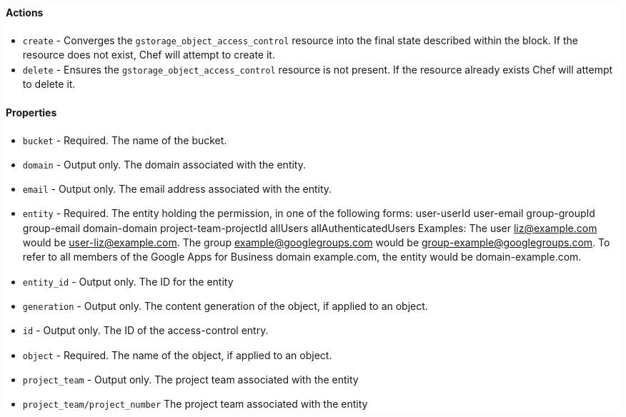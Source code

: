 #### Actions

* `create` -
  Converges the `gstorage_object_access_control` resource into the final
  state described within the block. If the resource does not exist, Chef will
  attempt to create it.
* `delete` -
  Ensures the `gstorage_object_access_control` resource is not present.
  If the resource already exists Chef will attempt to delete it.

#### Properties

* `bucket` -
  Required. The name of the bucket.

* `domain` -
  Output only. The domain associated with the entity.

* `email` -
  Output only. The email address associated with the entity.

* `entity` -
  Required. The entity holding the permission, in one of the following forms:
  user-userId
  user-email
  group-groupId
  group-email
  domain-domain
  project-team-projectId
  allUsers
  allAuthenticatedUsers
  Examples:
  The user liz@example.com would be user-liz@example.com.
  The group example@googlegroups.com would be
  group-example@googlegroups.com.
  To refer to all members of the Google Apps for Business domain
  example.com, the entity would be domain-example.com.

* `entity_id` -
  Output only. The ID for the entity

* `generation` -
  Output only. The content generation of the object, if applied to an object.

* `id` -
  Output only. The ID of the access-control entry.

* `object` -
  Required. The name of the object, if applied to an object.

* `project_team` -
  Output only. The project team associated with the entity

* `project_team/project_number`
  The project team associated with the entity
